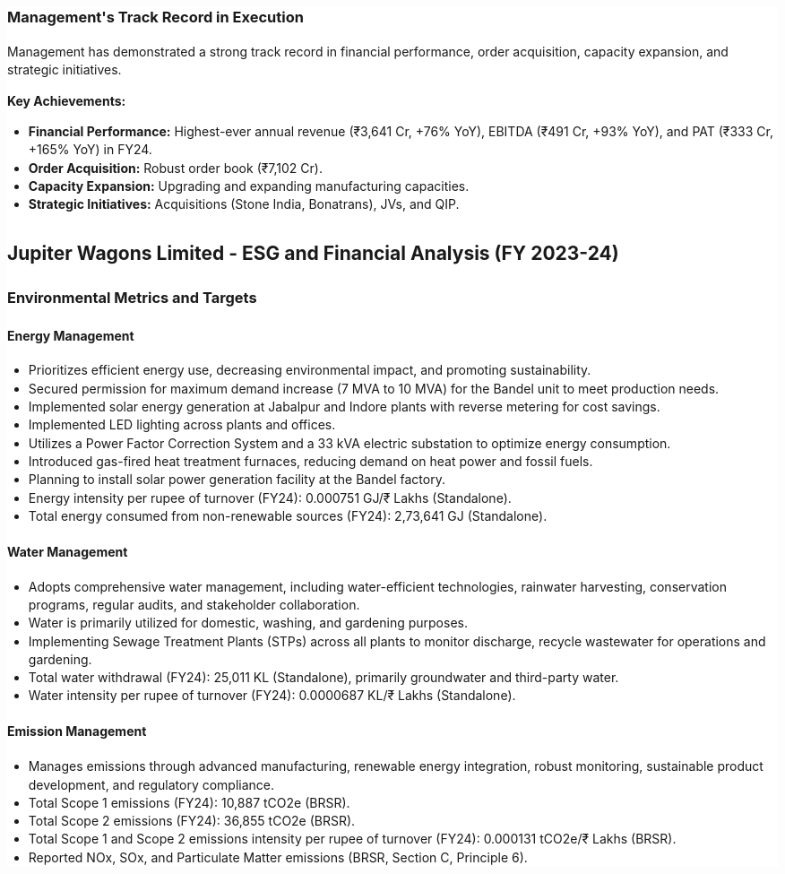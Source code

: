 ### Management's Track Record in Execution

Management has demonstrated a strong track record in financial performance, order acquisition, capacity expansion, and strategic initiatives.

**Key Achievements:**

*   **Financial Performance:** Highest-ever annual revenue (₹3,641 Cr, +76% YoY), EBITDA (₹491 Cr, +93% YoY), and PAT (₹333 Cr, +165% YoY) in FY24.
*   **Order Acquisition:** Robust order book (₹7,102 Cr).
*   **Capacity Expansion:** Upgrading and expanding manufacturing capacities.
*   **Strategic Initiatives:** Acquisitions (Stone India, Bonatrans), JVs, and QIP.

## Jupiter Wagons Limited - ESG and Financial Analysis (FY 2023-24)

### Environmental Metrics and Targets

#### Energy Management

*   Prioritizes efficient energy use, decreasing environmental impact, and promoting sustainability.
*   Secured permission for maximum demand increase (7 MVA to 10 MVA) for the Bandel unit to meet production needs.
*   Implemented solar energy generation at Jabalpur and Indore plants with reverse metering for cost savings.
*   Implemented LED lighting across plants and offices.
*   Utilizes a Power Factor Correction System and a 33 kVA electric substation to optimize energy consumption.
*   Introduced gas-fired heat treatment furnaces, reducing demand on heat power and fossil fuels.
*   Planning to install solar power generation facility at the Bandel factory.
*   Energy intensity per rupee of turnover (FY24): 0.000751 GJ/₹ Lakhs (Standalone).
*   Total energy consumed from non-renewable sources (FY24): 2,73,641 GJ (Standalone).

#### Water Management

*   Adopts comprehensive water management, including water-efficient technologies, rainwater harvesting, conservation programs, regular audits, and stakeholder collaboration.
*   Water is primarily utilized for domestic, washing, and gardening purposes.
*   Implementing Sewage Treatment Plants (STPs) across all plants to monitor discharge, recycle wastewater for operations and gardening.
*   Total water withdrawal (FY24): 25,011 KL (Standalone), primarily groundwater and third-party water.
*   Water intensity per rupee of turnover (FY24): 0.0000687 KL/₹ Lakhs (Standalone).

#### Emission Management

*   Manages emissions through advanced manufacturing, renewable energy integration, robust monitoring, sustainable product development, and regulatory compliance.
*   Total Scope 1 emissions (FY24): 10,887 tCO2e (BRSR).
*   Total Scope 2 emissions (FY24): 36,855 tCO2e (BRSR).
*   Total Scope 1 and Scope 2 emissions intensity per rupee of turnover (FY24): 0.000131 tCO2e/₹ Lakhs (BRSR).
*   Reported NOx, SOx, and Particulate Matter emissions (BRSR, Section C, Principle 6).
